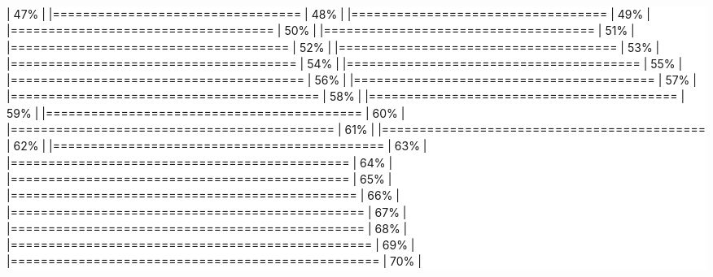 |  47%  |                                                                              |=================================                                     |  48%  |                                                                              |==================================                                    |  49%  |                                                                              |===================================                                   |  50%  |                                                                              |====================================                                  |  51%  |                                                                              |=====================================                                 |  52%  |                                                                              |=====================================                                 |  53%  |                                                                              |======================================                                |  54%  |                                                                              |=======================================                               |  55%  |                                                                              |=======================================                               |  56%  |                                                                              |========================================                              |  57%  |                                                                              |=========================================                             |  58%  |                                                                              |=========================================                             |  59%  |                                                                              |==========================================                            |  60%  |                                                                              |===========================================                           |  61%  |                                                                              |===========================================                           |  62%  |                                                                              |============================================                          |  63%  |                                                                              |=============================================                         |  64%  |                                                                              |=============================================                         |  65%  |                                                                              |==============================================                        |  66%  |                                                                              |===============================================                       |  67%  |                                                                              |===============================================                       |  68%  |                                                                              |================================================                      |  69%  |                                                                              |=================================================                     |  70%  |